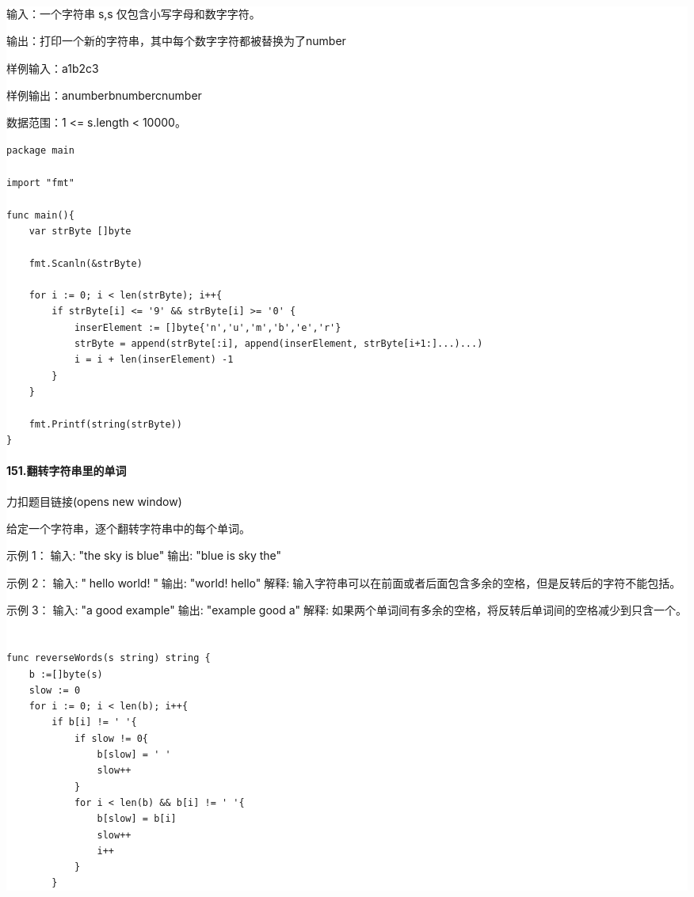 输入：一个字符串 s,s 仅包含小写字母和数字字符。

输出：打印一个新的字符串，其中每个数字字符都被替换为了number

样例输入：a1b2c3

样例输出：anumberbnumbercnumber

数据范围：1 <= s.length < 10000。

```
package main

import "fmt"

func main(){
    var strByte []byte
    
    fmt.Scanln(&strByte)
    
    for i := 0; i < len(strByte); i++{
        if strByte[i] <= '9' && strByte[i] >= '0' {
            inserElement := []byte{'n','u','m','b','e','r'}
            strByte = append(strByte[:i], append(inserElement, strByte[i+1:]...)...)
            i = i + len(inserElement) -1
        }
    }
    
    fmt.Printf(string(strByte))
}
```

#### 151.翻转字符串里的单词
力扣题目链接(opens new window)

给定一个字符串，逐个翻转字符串中的每个单词。

示例 1：
输入: "the sky is blue"
输出: "blue is sky the"

示例 2：
输入: "  hello world!  "
输出: "world! hello"
解释: 输入字符串可以在前面或者后面包含多余的空格，但是反转后的字符不能包括。

示例 3：
输入: "a good   example"
输出: "example good a"
解释: 如果两个单词间有多余的空格，将反转后单词间的空格减少到只含一个。

#

```
func reverseWords(s string) string {
    b :=[]byte(s)
    slow := 0
    for i := 0; i < len(b); i++{
        if b[i] != ' '{
            if slow != 0{
                b[slow] = ' '
                slow++
            }
            for i < len(b) && b[i] != ' '{
                b[slow] = b[i]
                slow++
                i++
            }
        }
```